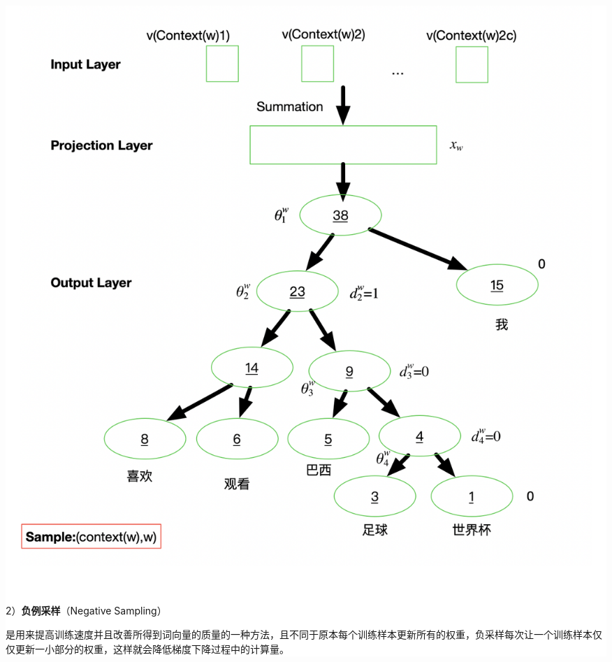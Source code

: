 <div align="center"><img src="imgs/nlp-softmax.png" style="zoom:80%;" /></div>

​      

2）**负例采样**（Negative Sampling）

是用来提高训练速度并且改善所得到词向量的质量的一种方法，且不同于原本每个训练样本更新所有的权重，负采样每次让一个训练样本仅仅更新一小部分的权重，这样就会降低梯度下降过程中的计算量。
